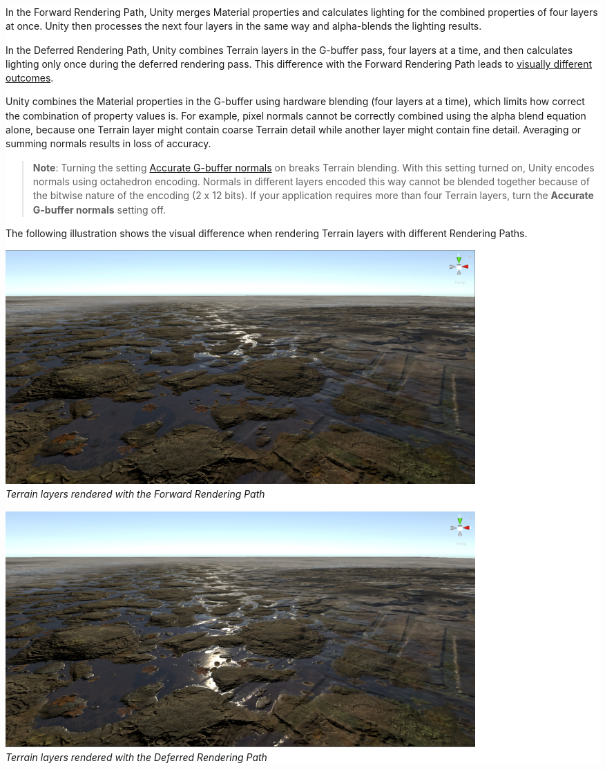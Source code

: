 In the Forward Rendering Path, Unity merges Material properties and calculates lighting for the combined properties of four layers at once. Unity then processes the next four layers in the same way and alpha-blends the lighting results.

In the Deferred Rendering Path, Unity combines Terrain layers in the G-buffer pass, four layers at a time, and then calculates lighting only once during the deferred rendering pass. This difference with the Forward Rendering Path leads to [visually different outcomes](#terrain-visual-diff).

Unity combines the Material properties in the G-buffer using hardware blending (four layers at a time), which limits how correct the combination of property values is. For example, pixel normals cannot be correctly combined using the alpha blend equation alone, because one Terrain layer might contain coarse Terrain detail while another layer might contain fine detail. Averaging or summing normals results in loss of accuracy.

> **Note**: Turning the setting [Accurate G-buffer normals](#accurate-g-buffer-normals) on breaks Terrain blending. With this setting turned on, Unity encodes normals using octahedron encoding. Normals in different layers encoded this way cannot be blended together because of the bitwise nature of the encoding (2 x 12 bits). If your application requires more than four Terrain layers, turn the **Accurate G-buffer normals** setting off.

<a name="terrain-visual-diff"></a>The following illustration shows the visual difference when rendering Terrain layers with different Rendering Paths.

![Terrain layers rendered with the Forward Rendering Path](../Images/rendering-deferred/terrain-layers-forward.png)<br/>*Terrain layers rendered with the Forward Rendering Path*

![Terrain layers rendered with the Deferred Rendering Path](../Images/rendering-deferred/terrain-layers-deferred.png)<br/>*Terrain layers rendered with the Deferred Rendering Path*
